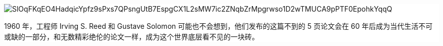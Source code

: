 ![SlOqFKqEO4HadqicYpfz9sPxs7QPsngUtB7EspgCX1L2sMW7ic2ZNqbZrMpgrwso1D2wTMUCA9pPTF0EpohkYqqQ](https://paperclip.host/static/SlOqFKqEO4HadqicYpfz9sPxs7QPsngUtB7EspgCX1L2sMW7ic2ZNqbZrMpgrwso1D2wTMUCA9pPTF0EpohkYqqQ.jpeg)

1960 年，工程师 Irving S. Reed 和 Gustave Solomon 可能也不会想到，他们发布的这篇不到的 5 页论文会在 60 年后成为当代生活不可或缺的一部分，和无数精彩绝伦的论文一样，成为这个世界底层看不见的一块砖。
